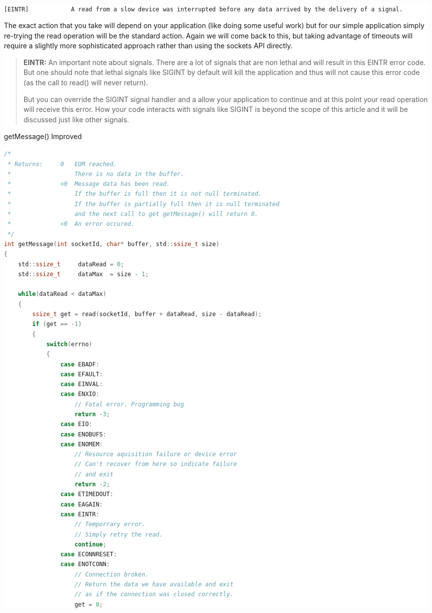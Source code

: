     [EINTR]            A read from a slow device was interrupted before any data arrived by the delivery of a signal.

The exact action that you take will depend on your application (like doing some useful work) but for our simple application simply re-trying the read operation will be the standard action. Again we will come back to this, but taking advantage of timeouts will require a slightly more sophisticated approach rather than using the sockets API directly.

> **EINTR:**
> An important note about signals. There are a lot of signals that are non lethal and will result in this EINTR error code. But one should note that lethal signals like SIGINT by default will kill the application and thus will not cause this error code (as the call to read() will never return).
>
>But you can override the SIGINT signal handler and a allow your application to continue and at this point your read operation will receive this error. How your code interacts with signals like SIGINT is beyond the scope of this article and it will be discussed just like other signals.

getMessage() Improved
```c
/*
 * Returns:     0   EOM reached.
 *                  There is no data in the buffer.
 *              >0  Message data has been read.
 *                  If the buffer is full then it is not null terminated.
 *                  If the buffer is partially full then it is null terminated
 *                  and the next call to get getMessage() will return 0.
 *              <0  An error occured.
 */
int getMessage(int socketId, char* buffer, std::ssize_t size)
{
    std::ssize_t     dataRead = 0;
    std::ssize_t     dataMax  = size - 1;

    while(dataRead < dataMax)
    {
        ssize_t get = read(socketId, buffer + dataRead, size - dataRead);
        if (get == -1)
        {
            switch(errno)
            {
                case EBADF:
                case EFAULT:
                case EINVAL:
                case ENXIO:
                    // Fatal error. Programming bug
                    return -3;
                case EIO:
                case ENOBUFS:
                case ENOMEM:
                    // Resource aquisition failure or device error
                    // Can't recover from here so indicate failure
                    // and exit
                    return -2;
                case ETIMEDOUT:
                case EAGAIN:
                case EINTR:
                    // Temporrary error.
                    // Simply retry the read.
                    continue;
                case ECONNRESET:
                case ENOTCONN:
                    // Connection broken.
                    // Return the data we have available and exit
                    // as if the connection was closed correctly.
                    get = 0;
```